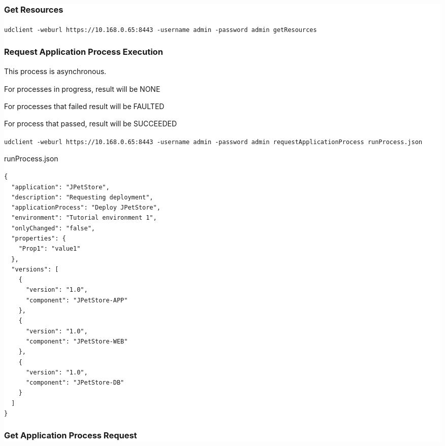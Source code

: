 

### Get Resources

```
udclient -weburl https://10.168.0.65:8443 -username admin -password admin getResources
```



### Request Application Process Execution

This process is asynchronous.

For processes in progress, result will be NONE

For processes that failed result will be FAULTED

For process that passed, result will be SUCCEEDED

```
udclient -weburl https://10.168.0.65:8443 -username admin -password admin requestApplicationProcess runProcess.json
```

runProcess.json

```
{
  "application": "JPetStore",
  "description": "Requesting deployment",
  "applicationProcess": "Deploy JPetStore",
  "environment": "Tutorial environment 1",
  "onlyChanged": "false",
  "properties": {
    "Prop1": "value1"
  },
  "versions": [
    {
      "version": "1.0",
      "component": "JPetStore-APP"
    },
    {
      "version": "1.0",
      "component": "JPetStore-WEB"
    },
    {
      "version": "1.0",
      "component": "JPetStore-DB"
    }
  ]
}
```



### Get Application Process Request
